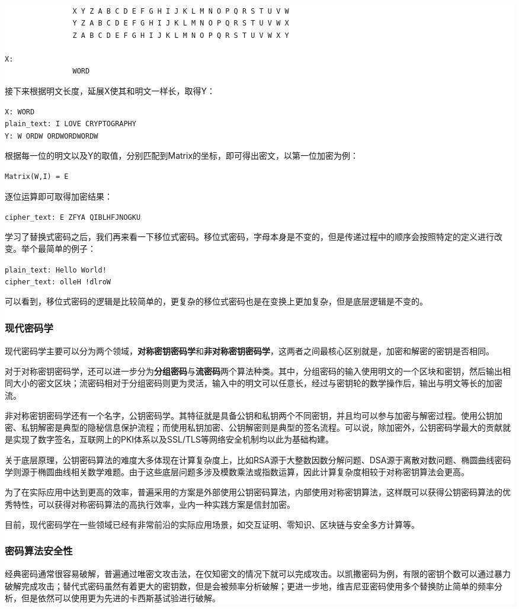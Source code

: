 ```plain
                X Y Z A B C D E F G H I J K L M N O P Q R S T U V W
                Y Z A B C D E F G H I J K L M N O P Q R S T U V W X
                Z A B C D E F G H I J K L M N O P Q R S T U V W X Y

X:
                WORD
```

接下来根据明文长度，延展X使其和明文一样长，取得Y：

```plain
X: WORD
plain_text: I LOVE CRYPTOGRAPHY
Y: W ORDW ORDWORDWORDW
```

根据每一位的明文以及Y的取值，分别匹配到Matrix的坐标，即可得出密文，以第一位加密为例：

```plain
Matrix(W,I) = E
```

逐位运算即可取得加密结果：

```plain
cipher_text: E ZFYA QIBLHFJNOGKU
```

学习了替换式密码之后，我们再来看一下移位式密码。移位式密码，字母本身是不变的，但是传递过程中的顺序会按照特定的定义进行改变。举个最简单的例子：

```plain
plain_text: Hello World!
cipher_text: olleH !dlroW
```

可以看到，移位式密码的逻辑是比较简单的，更复杂的移位式密码也是在变换上更加复杂，但是底层逻辑是不变的。

### 现代密码学

现代密码学主要可以分为两个领域，**对称密钥密码学**和**非对称密钥密码学**，这两者之间最核心区别就是，加密和解密的密钥是否相同。

对于对称密钥密码学，还可以进一步分为**分组密码**与**流密码**两个算法种类。其中，分组密码的输入使用明文的一个区块和密钥，然后输出相同大小的密文区块；流密码相对于分组密码则更为灵活，输入中的明文可以任意长，经过与密钥轮的数学操作后，输出与明文等长的加密流。

非对称密钥密码学还有一个名字，公钥密码学。其特征就是具备公钥和私钥两个不同密钥，并且均可以参与加密与解密过程。使用公钥加密、私钥解密是典型的隐秘信息保护流程；而使用私钥加密、公钥解密则是典型的签名流程。可以说，除加密外，公钥密码学最大的贡献就是实现了数字签名，互联网上的PKI体系以及SSL/TLS等网络安全机制均以此为基础构建。

关于底层原理，公钥密码算法的难度大多体现在计算复杂度上，比如RSA源于大整数因数分解问题、DSA源于离散对数问题、椭圆曲线密码学则源于椭圆曲线相关数学难题。由于这些底层问题多涉及模数乘法或指数运算，因此计算复杂度相较于对称密钥算法会更高。

为了在实际应用中达到更高的效率，普遍采用的方案是外部使用公钥密码算法，内部使用对称密钥算法，这样既可以获得公钥密码算法的优秀特性，可以获得对称密码算法的高执行效率，业内一种实践方案是信封加密。

目前，现代密码学在一些领域已经有非常前沿的实际应用场景，如交互证明、零知识、区块链与安全多方计算等。

### 密码算法安全性

经典密码通常很容易破解，普遍通过唯密文攻击法，在仅知密文的情况下就可以完成攻击。以凯撒密码为例，有限的密钥个数可以通过暴力破解完成攻击；替代式密码虽然有着更大的密钥数，但是会被频率分析破解；更进一步地，维吉尼亚密码使用多个替换防止简单的频率分析，但是依然可以使用更为先进的卡西斯基试验进行破解。
